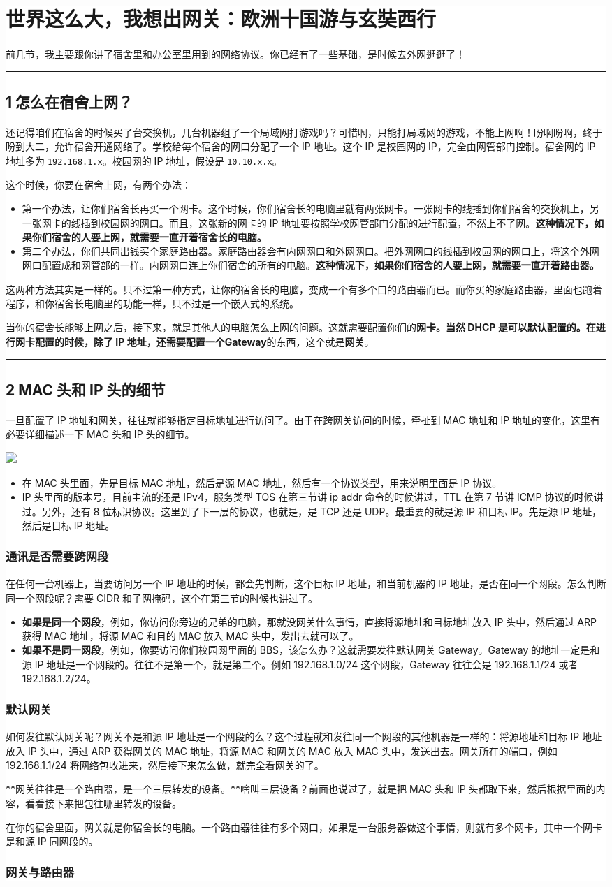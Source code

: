 # 世界这么大，我想出网关：欧洲十国游与玄奘西行

前几节，我主要跟你讲了宿舍里和办公室里用到的网络协议。你已经有了一些基础，是时候去外网逛逛了！

---
## 1 怎么在宿舍上网？

还记得咱们在宿舍的时候买了台交换机，几台机器组了一个局域网打游戏吗？可惜啊，只能打局域网的游戏，不能上网啊！盼啊盼啊，终于盼到大二，允许宿舍开通网络了。学校给每个宿舍的网口分配了一个 IP 地址。这个 IP 是校园网的 IP，完全由网管部门控制。宿舍网的 IP 地址多为 `192.168.1.x`。校园网的 IP 地址，假设是 `10.10.x.x`。

这个时候，你要在宿舍上网，有两个办法：

- 第一个办法，让你们宿舍长再买一个网卡。这个时候，你们宿舍长的电脑里就有两张网卡。一张网卡的线插到你们宿舍的交换机上，另一张网卡的线插到校园网的网口。而且，这张新的网卡的 IP 地址要按照学校网管部门分配的进行配置，不然上不了网。**这种情况下，如果你们宿舍的人要上网，就需要一直开着宿舍长的电脑。**
- 第二个办法，你们共同出钱买个家庭路由器。家庭路由器会有内网网口和外网网口。把外网网口的线插到校园网的网口上，将这个外网网口配置成和网管部的一样。内网网口连上你们宿舍的所有的电脑。**这种情况下，如果你们宿舍的人要上网，就需要一直开着路由器。**

这两种方法其实是一样的。只不过第一种方式，让你的宿舍长的电脑，变成一个有多个口的路由器而已。而你买的家庭路由器，里面也跑着程序，和你宿舍长电脑里的功能一样，只不过是一个嵌入式的系统。

当你的宿舍长能够上网之后，接下来，就是其他人的电脑怎么上网的问题。这就需要配置你们的**网卡。**当然 DHCP 是可以默认配置的。在进行网卡配置的时候，除了 IP 地址，还需要配置一个**Gateway**的东西，这个就是**网关**。

---
## 2 MAC 头和 IP 头的细节

一旦配置了 IP 地址和网关，往往就能够指定目标地址进行访问了。由于在跨网关访问的时候，牵扯到 MAC 地址和 IP 地址的变化，这里有必要详细描述一下 MAC 头和 IP 头的细节。

![](index_files/798467df661ecf5632d67b9c58bc53fc.jpg)

- 在 MAC 头里面，先是目标 MAC 地址，然后是源 MAC 地址，然后有一个协议类型，用来说明里面是 IP 协议。
- IP 头里面的版本号，目前主流的还是 IPv4，服务类型 TOS 在第三节讲 ip addr 命令的时候讲过，TTL 在第 7 节讲 ICMP 协议的时候讲过。另外，还有 8 位标识协议。这里到了下一层的协议，也就是，是 TCP 还是 UDP。最重要的就是源 IP 和目标 IP。先是源 IP 地址，然后是目标 IP 地址。

### 通讯是否需要跨网段

在任何一台机器上，当要访问另一个 IP 地址的时候，都会先判断，这个目标 IP 地址，和当前机器的 IP 地址，是否在同一个网段。怎么判断同一个网段呢？需要 CIDR 和子网掩码，这个在第三节的时候也讲过了。

- **如果是同一个网段**，例如，你访问你旁边的兄弟的电脑，那就没网关什么事情，直接将源地址和目标地址放入 IP 头中，然后通过 ARP 获得 MAC 地址，将源 MAC 和目的 MAC 放入 MAC 头中，发出去就可以了。
- **如果不是同一网段**，例如，你要访问你们校园网里面的 BBS，该怎么办？这就需要发往默认网关 Gateway。Gateway 的地址一定是和源 IP 地址是一个网段的。往往不是第一个，就是第二个。例如 192.168.1.0/24 这个网段，Gateway 往往会是 192.168.1.1/24 或者 192.168.1.2/24。

### 默认网关

如何发往默认网关呢？网关不是和源 IP 地址是一个网段的么？这个过程就和发往同一个网段的其他机器是一样的：将源地址和目标 IP 地址放入 IP 头中，通过 ARP 获得网关的 MAC 地址，将源 MAC 和网关的 MAC 放入 MAC 头中，发送出去。网关所在的端口，例如 192.168.1.1/24 将网络包收进来，然后接下来怎么做，就完全看网关的了。

**网关往往是一个路由器，是一个三层转发的设备。**啥叫三层设备？前面也说过了，就是把 MAC 头和 IP 头都取下来，然后根据里面的内容，看看接下来把包往哪里转发的设备。

在你的宿舍里面，网关就是你宿舍长的电脑。一个路由器往往有多个网口，如果是一台服务器做这个事情，则就有多个网卡，其中一个网卡是和源 IP 同网段的。

### 网关与路由器
